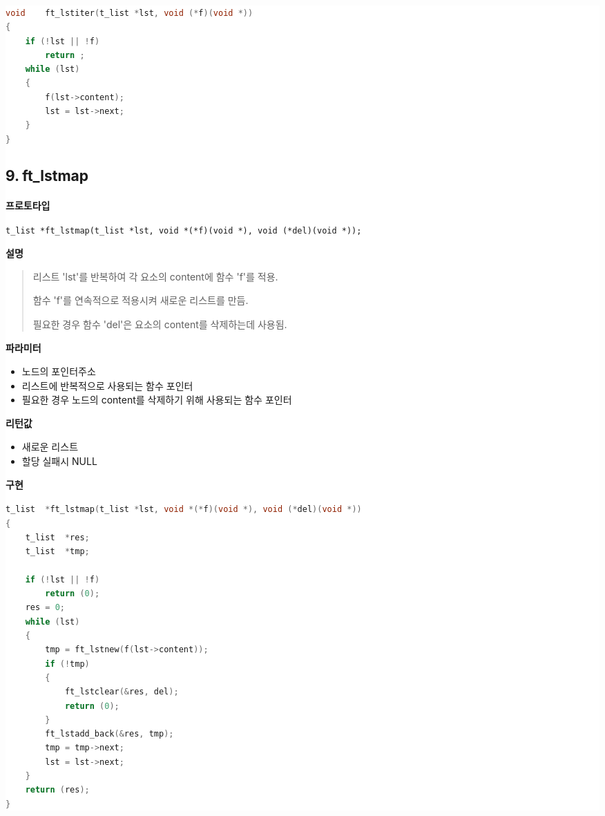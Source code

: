 ```c
void	ft_lstiter(t_list *lst, void (*f)(void *))
{
	if (!lst || !f)
		return ;
	while (lst)
	{
		f(lst->content);
		lst = lst->next;
	}
}
```



## 9. ft_lstmap

**프로토타입**

`t_list *ft_lstmap(t_list *lst, void *(*f)(void *), void (*del)(void *));`

**설명**

> 리스트 'lst'를 반복하여 각 요소의 content에 함수 'f'를 적용. 
>
> 함수 'f'를 연속적으로 적용시켜 새로운 리스트를 만듬. 
>
> 필요한 경우 함수 'del'은 요소의 content를 삭제하는데 사용됨.

**파라미터**

- 노드의 포인터주소
- 리스트에 반복적으로 사용되는 함수 포인터
- 필요한 경우 노드의 content를 삭제하기 위해 사용되는 함수 포인터

**리턴값**

- 새로운 리스트
- 할당 실패시 NULL

**구현**

```c
t_list	*ft_lstmap(t_list *lst, void *(*f)(void *), void (*del)(void *))
{
	t_list	*res;
	t_list	*tmp;

	if (!lst || !f)
		return (0);
	res = 0;
	while (lst)
	{
		tmp = ft_lstnew(f(lst->content));
		if (!tmp)
		{
			ft_lstclear(&res, del);
			return (0);
		}
		ft_lstadd_back(&res, tmp);
		tmp = tmp->next;
		lst = lst->next;
	}
	return (res);
}
```

